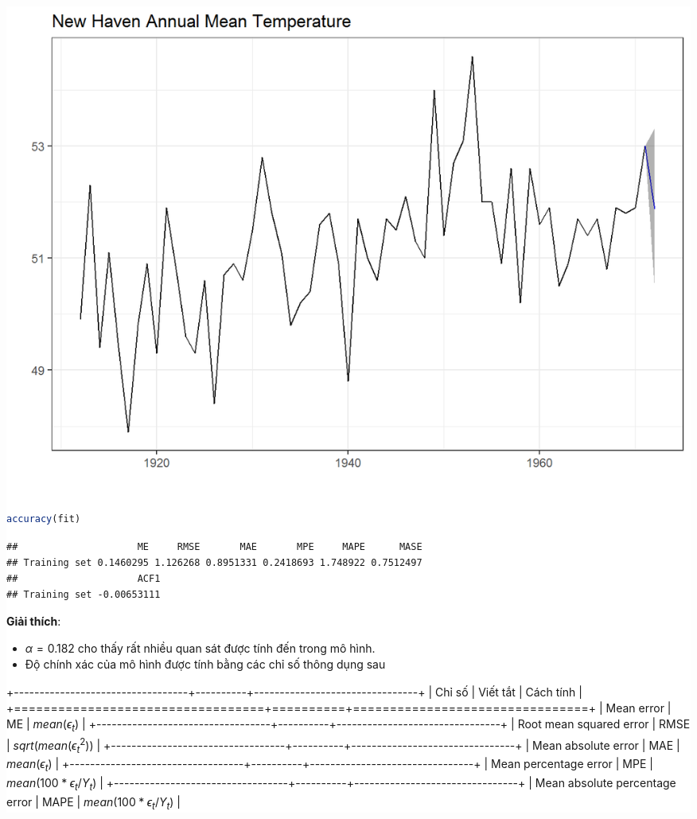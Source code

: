 ![](60-chuoi-thoi-gian_files/figure-html/unnamed-chunk-5-1.png)



```r
accuracy(fit)
```

```
##                     ME     RMSE       MAE       MPE     MAPE      MASE
## Training set 0.1460295 1.126268 0.8951331 0.2418693 1.748922 0.7512497
##                     ACF1
## Training set -0.00653111
```

**Giải thích**:

- $\alpha=0.182$ cho thấy rất nhiều quan sát được tính đến trong mô hình.
- Độ chính xác của mô hình được tính bằng các chỉ số thông dụng sau


+----------------------------------+----------+--------------------------------+
|   Chỉ số                         | Viết tắt |           Cách tính            |
+==================================+==========+================================+
|   Mean error                     | ME       | $mean(\epsilon_t)$             |
+----------------------------------+----------+--------------------------------+
|   Root mean squared error        | RMSE     | $sqrt(mean(\epsilon_t^2))$     |
+----------------------------------+----------+--------------------------------+
|   Mean absolute error            | MAE      | $mean(\epsilon_t)$             |
+----------------------------------+----------+--------------------------------+
|   Mean percentage error          | MPE      | $mean(100*\epsilon_t/Y_t)$     |
+----------------------------------+----------+--------------------------------+
|   Mean absolute percentage error | MAPE     | $mean(  100*\epsilon_t/Y_t)$   |